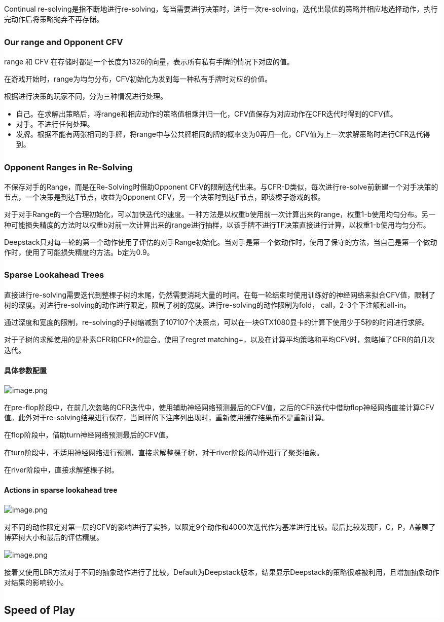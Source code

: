 Continual re-solving是指不断地进行re-solving，每当需要进行决策时，进行一次re-solving，迭代出最优的策略并相应地选择动作，执行完动作后将策略抛弃不再存储。

### Our range and Opponent CFV

range 和 CFV 在存储时都是一个长度为1326的向量，表示所有私有手牌的情况下对应的值。

在游戏开始时，range为均匀分布，CFV初始化为发到每一种私有手牌时对应的价值。

根据进行决策的玩家不同，分为三种情况进行处理。

- 自己。在求解出策略后，将range和相应动作的策略值相乘并归一化，CFV值保存为对应动作在CFR迭代时得到的CFV值。
- 对手。不进行任何处理。
- 发牌。根据不能有两张相同的手牌，将range中与公共牌相同的牌的概率变为0再归一化，CFV值为上一次求解策略时进行CFR迭代得到。

### Opponent Ranges in Re-Solving

不保存对手的Range，而是在Re-Solving时借助Opponent CFV的限制迭代出来。与CFR-D类似，每次进行re-solve前新建一个对手决策的节点，一个决策是到达T节点，收益为Opponent CFV，另一个决策时到达F节点，即该棵子游戏的根。

对于对手Range的一个合理初始化，可以加快迭代的速度。一种方法是以权重b使用前一次计算出来的range，权重1-b使用均匀分布。另一种可能损失精度的方法时以权重b对前一次计算出来的range进行抽样，以该手牌不进行TF决策直接进行计算，以权重1-b使用均匀分布。

Deepstack只对每一轮的第一个动作使用了评估的对手Range初始化。当对手是第一个做动作时，使用了保守的方法，当自己是第一个做动作时，使用了可能损失精度的方法。b定为0.9。

### Sparse Lookahead Trees

直接进行re-solving需要迭代到整棵子树的末尾，仍然需要消耗大量的时间。在每一轮结束时使用训练好的神经网络来拟合CFV值，限制了树的深度。对进行re-solving的动作进行限定，限制了树的宽度。进行re-solving的动作限制为fold， call，2-3个下注额和all-in。

通过深度和宽度的限制，re-solving的子树缩减到了107107个决策点，可以在一块GTX1080显卡的计算下使用少于5秒的时间进行求解。

对于子树的求解使用的是朴素CFR和CFR+的混合。使用了regret matching+，以及在计算平均策略和平均CFV时，忽略掉了CFR的前几次迭代。

#### 具体参数配置

![image.png](https://ww1.sinaimg.cn/large/006A69aEly1g8twk943gjj30s406ht9j.jpg)

在pre-flop阶段中，在前几次忽略的CFR迭代中，使用辅助神经网络预测最后的CFV值，之后的CFR迭代中借助flop神经网络直接计算CFV值。此外对于re-solving结果进行保存，当同样的下注序列出现时，重新使用缓存结果而不是重新计算。

在flop阶段中，借助turn神经网络预测最后的CFV值。

在turn阶段中，不适用神经网络进行预测，直接求解整棵子树，对于river阶段的动作进行了聚类抽象。

在river阶段中，直接求解整棵子树。

#### Actions in sparse lookahead tree

![image.png](https://ww1.sinaimg.cn/large/006A69aEly1g8twgnm311j30s809ljt0.jpg)

对不同的动作限定对第一层的CFV的影响进行了实验，以限定9个动作和4000次迭代作为基准进行比较。最后比较发现F，C，P，A兼顾了博弈树大小和最后的评估精度。

![image.png](https://ww1.sinaimg.cn/large/006A69aEly1g8twog2wk5j30el04yjrp.jpg)

接着又使用LBR方法对于不同的抽象动作进行了比较，Default为Deepstack版本，结果显示Deepstack的策略很难被利用，且增加抽象动作对结果的影响较小。

## Speed of Play
